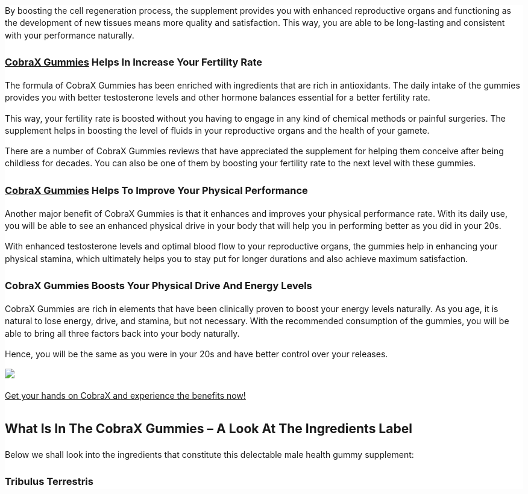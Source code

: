 By boosting the cell regeneration process, the supplement provides you with enhanced reproductive organs and functioning as the development of new tissues means more quality and satisfaction. This way, you are able to be long-lasting and consistent with your performance naturally.

### [CobraX Gummies](https://www.linkedin.com/events/cobraxmaleenhancementgummies7098191833456926721/comments/) Helps In Increase Your Fertility Rate

The formula of CobraX Gummies has been enriched with ingredients that are rich in antioxidants. The daily intake of the gummies provides you with better testosterone levels and other hormone balances essential for a better fertility rate.

This way, your fertility rate is boosted without you having to engage in any kind of chemical methods or painful surgeries. The supplement helps in boosting the level of fluids in your reproductive organs and the health of your gamete.

There are a number of CobraX Gummies reviews that have appreciated the supplement for helping them conceive after being childless for decades. You can also be one of them by boosting your fertility rate to the next level with these gummies.

### [CobraX Gummies](https://soundcloud.com/cobraxgummies-554769834/cobrax-male-enhancement-gummies-reviewed-by-sexologist-doctors-usa?) Helps To Improve Your Physical Performance

Another major benefit of CobraX Gummies is that it enhances and improves your physical performance rate. With its daily use, you will be able to see an enhanced physical drive in your body that will help you in performing better as you did in your 20s.

With enhanced testosterone levels and optimal blood flow to your reproductive organs, the gummies help in enhancing your physical stamina, which ultimately helps you to stay put for longer durations and also achieve maximum satisfaction.

### CobraX Gummies Boosts Your Physical Drive And Energy Levels

CobraX Gummies are rich in elements that have been clinically proven to boost your energy levels naturally. As you age, it is natural to lose energy, drive, and stamina, but not necessary. With the recommended consumption of the gummies, you will be able to bring all three factors back into your body naturally.

Hence, you will be the same as you were in your 20s and have better control over your releases.

[![](https://blogger.googleusercontent.com/img/b/R29vZ2xl/AVvXsEj6Xy--NTV16lgKsZOpyM2JjzrlqOJc1oEy7k-tnMki1vdfLm_F15D-kgdfPw-RCV1Nkriu0-I-hQZiYFLEbQ5ni3zoq6o978E5A7Zt7qSTWjrQsGpTrDahFld-yRrgv5sYP6uPmh-k58GYVs2z8JlEcBWHH1FuvX839vnh2631Jko6UcUiKlMDUrNORGU/w640-h368/Screenshot%20(1052).png)](https://www.glitco.com/get-cobrax)

[Get your hands on CobraX and experience the benefits now!](https://www.glitco.com/get-cobrax)

What Is In The CobraX Gummies – A Look At The Ingredients Label
---------------------------------------------------------------

Below we shall look into the ingredients that constitute this delectable male health gummy supplement:

### Tribulus Terrestris
